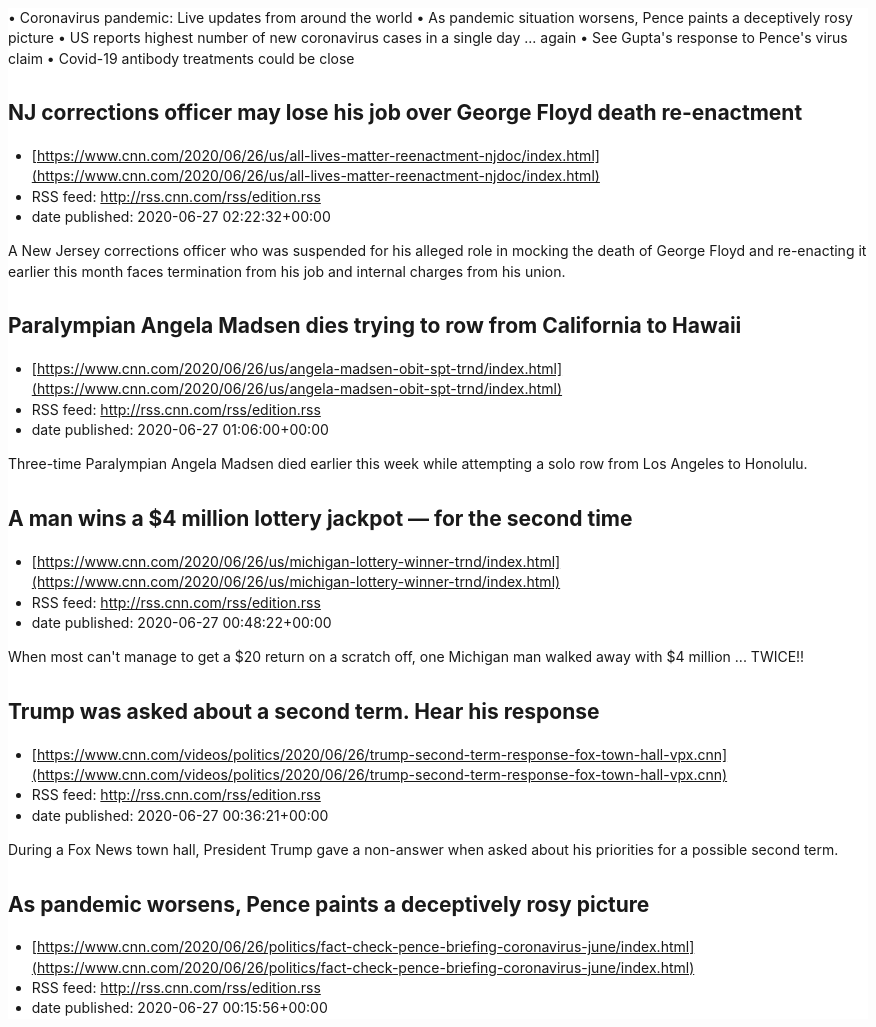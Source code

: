 • Coronavirus pandemic: Live updates from around the world
• As pandemic situation worsens, Pence paints a deceptively rosy picture
• US reports highest number of new coronavirus cases in a single day ... again
• See Gupta's response to Pence's virus claim
• Covid-19 antibody treatments could be close

## NJ corrections officer may lose his job over George Floyd death re-enactment
 - [https://www.cnn.com/2020/06/26/us/all-lives-matter-reenactment-njdoc/index.html](https://www.cnn.com/2020/06/26/us/all-lives-matter-reenactment-njdoc/index.html)
 - RSS feed: http://rss.cnn.com/rss/edition.rss
 - date published: 2020-06-27 02:22:32+00:00

A New Jersey corrections officer who was suspended for his alleged role in mocking the death of George Floyd and re-enacting it earlier this month faces termination from his job and internal charges from his union.

## Paralympian Angela Madsen dies trying to row from California to Hawaii
 - [https://www.cnn.com/2020/06/26/us/angela-madsen-obit-spt-trnd/index.html](https://www.cnn.com/2020/06/26/us/angela-madsen-obit-spt-trnd/index.html)
 - RSS feed: http://rss.cnn.com/rss/edition.rss
 - date published: 2020-06-27 01:06:00+00:00

Three-time Paralympian Angela Madsen died earlier this week while attempting a solo row from Los Angeles to Honolulu.

## A man wins a $4 million lottery jackpot — for the second time
 - [https://www.cnn.com/2020/06/26/us/michigan-lottery-winner-trnd/index.html](https://www.cnn.com/2020/06/26/us/michigan-lottery-winner-trnd/index.html)
 - RSS feed: http://rss.cnn.com/rss/edition.rss
 - date published: 2020-06-27 00:48:22+00:00

When most can't manage to get a $20 return on a scratch off,  one Michigan man walked away with $4 million ... TWICE!!

## Trump was asked about a second term. Hear his response
 - [https://www.cnn.com/videos/politics/2020/06/26/trump-second-term-response-fox-town-hall-vpx.cnn](https://www.cnn.com/videos/politics/2020/06/26/trump-second-term-response-fox-town-hall-vpx.cnn)
 - RSS feed: http://rss.cnn.com/rss/edition.rss
 - date published: 2020-06-27 00:36:21+00:00

During a Fox News town hall, President Trump gave a non-answer when asked about his priorities for a possible second term.

## As pandemic worsens, Pence paints a deceptively rosy picture
 - [https://www.cnn.com/2020/06/26/politics/fact-check-pence-briefing-coronavirus-june/index.html](https://www.cnn.com/2020/06/26/politics/fact-check-pence-briefing-coronavirus-june/index.html)
 - RSS feed: http://rss.cnn.com/rss/edition.rss
 - date published: 2020-06-27 00:15:56+00:00
